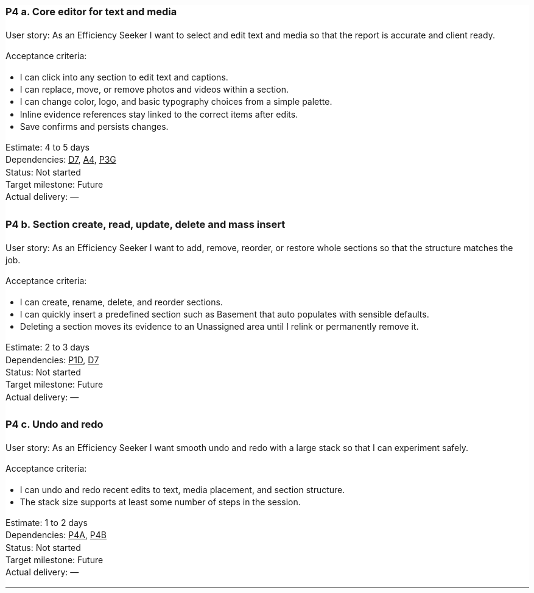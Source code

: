 ### <a id="p4a"></a>P4 a. Core editor for text and media

User story: As an Efficiency Seeker I want to select and edit text and media so that the
report is accurate and client ready.

Acceptance criteria:

- I can click into any section to edit text and captions.
- I can replace, move, or remove photos and videos within a section.
- I can change color, logo, and basic typography choices from a simple palette.
- Inline evidence references stay linked to the correct items after edits.
- Save confirms and persists changes.

Estimate: 4 to 5 days  
Dependencies: [D7](#d7), [A4](#a4), [P3G](#p3g)  
Status: Not started  
Target milestone: Future  
Actual delivery: —

### <a id="p4b"></a>P4 b. Section create, read, update, delete and mass insert

User story: As an Efficiency Seeker I want to add, remove, reorder, or restore whole
sections so that the structure matches the job.

Acceptance criteria:

- I can create, rename, delete, and reorder sections.
- I can quickly insert a predefined section such as Basement that auto populates with
  sensible defaults.
- Deleting a section moves its evidence to an Unassigned area until I relink or
  permanently remove it.

Estimate: 2 to 3 days  
Dependencies: [P1D](#p1d), [D7](#d7)  
Status: Not started  
Target milestone: Future  
Actual delivery: —

### <a id="p4c"></a>P4 c. Undo and redo

User story: As an Efficiency Seeker I want smooth undo and redo with a large stack so that I
can experiment safely.

Acceptance criteria:

- I can undo and redo recent edits to text, media placement, and section structure.
- The stack size supports at least some number of steps in the session.

Estimate: 1 to 2 days  
Dependencies: [P4A](#p4a), [P4B](#p4b)  
Status: Not started  
Target milestone: Future  
Actual delivery: —

---
